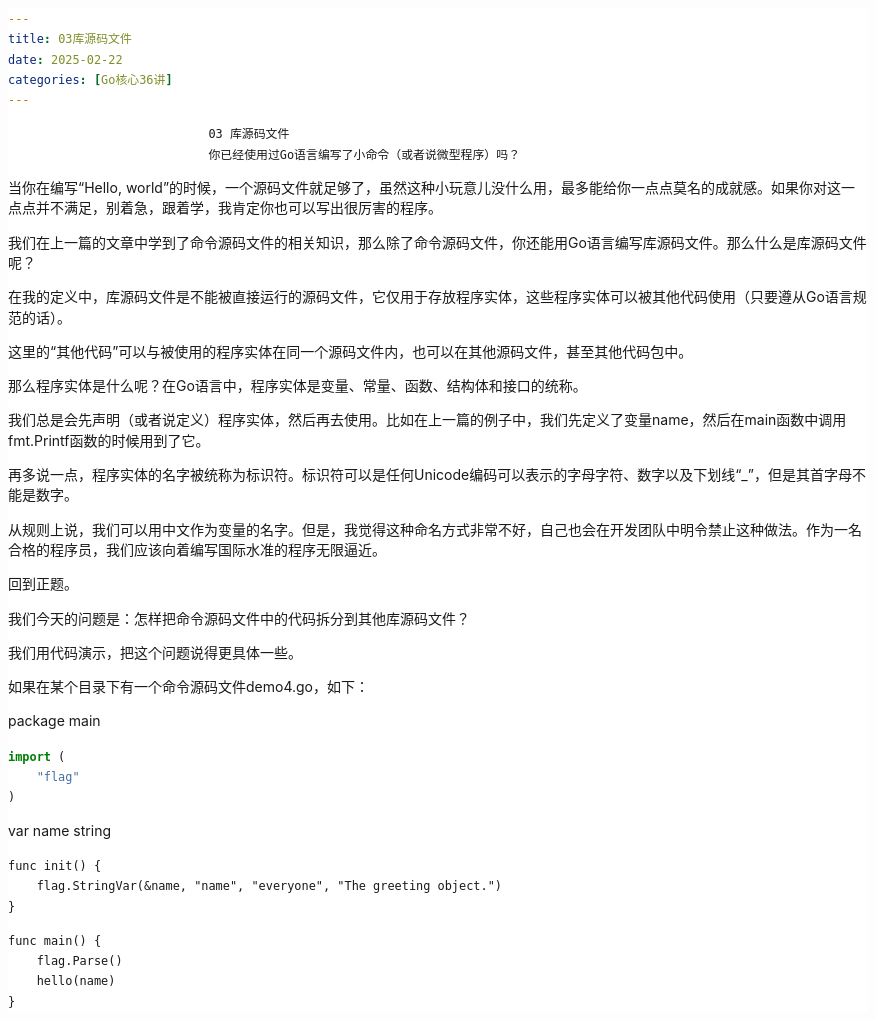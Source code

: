 ```yaml
---
title: 03库源码文件
date: 2025-02-22
categories: [Go核心36讲]
---
```

```text
                            03 库源码文件
                            你已经使用过Go语言编写了小命令（或者说微型程序）吗？
```

当你在编写“Hello, world”的时候，一个源码文件就足够了，虽然这种小玩意儿没什么用，最多能给你一点点莫名的成就感。如果你对这一点点并不满足，别着急，跟着学，我肯定你也可以写出很厉害的程序。



我们在上一篇的文章中学到了命令源码文件的相关知识，那么除了命令源码文件，你还能用Go语言编写库源码文件。那么什么是库源码文件呢？

在我的定义中，库源码文件是不能被直接运行的源码文件，它仅用于存放程序实体，这些程序实体可以被其他代码使用（只要遵从Go语言规范的话）。

这里的“其他代码”可以与被使用的程序实体在同一个源码文件内，也可以在其他源码文件，甚至其他代码包中。


那么程序实体是什么呢？在Go语言中，程序实体是变量、常量、函数、结构体和接口的统称。

我们总是会先声明（或者说定义）程序实体，然后再去使用。比如在上一篇的例子中，我们先定义了变量name，然后在main函数中调用fmt.Printf函数的时候用到了它。

再多说一点，程序实体的名字被统称为标识符。标识符可以是任何Unicode编码可以表示的字母字符、数字以及下划线“_”，但是其首字母不能是数字。

从规则上说，我们可以用中文作为变量的名字。但是，我觉得这种命名方式非常不好，自己也会在开发团队中明令禁止这种做法。作为一名合格的程序员，我们应该向着编写国际水准的程序无限逼近。


回到正题。

我们今天的问题是：怎样把命令源码文件中的代码拆分到其他库源码文件？

我们用代码演示，把这个问题说得更具体一些。

如果在某个目录下有一个命令源码文件demo4.go，如下：

package main

```python
import (
	"flag"
)
```

var name string

```text
func init() {
	flag.StringVar(&name, "name", "everyone", "The greeting object.")
}
```

```text
func main() {
	flag.Parse()
	hello(name)
}
```
